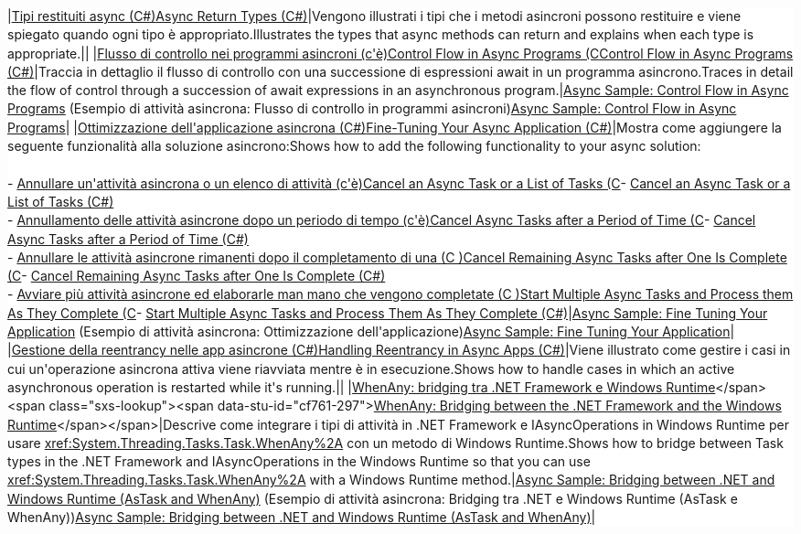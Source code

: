 |[<span data-ttu-id="cf761-283">Tipi restituiti async (C#)</span><span class="sxs-lookup"><span data-stu-id="cf761-283">Async Return Types (C#)</span></span>](./async-return-types.md)|<span data-ttu-id="cf761-284">Vengono illustrati i tipi che i metodi asincroni possono restituire e viene spiegato quando ogni tipo è appropriato.</span><span class="sxs-lookup"><span data-stu-id="cf761-284">Illustrates the types that async methods can return and explains when each type is appropriate.</span></span>||
|[<span data-ttu-id="cf761-285">Flusso di controllo nei programmi asincroni (c'è)Control Flow in Async Programs (C</span><span class="sxs-lookup"><span data-stu-id="cf761-285">Control Flow in Async Programs (C#)</span></span>](./control-flow-in-async-programs.md)|<span data-ttu-id="cf761-286">Traccia in dettaglio il flusso di controllo con una successione di espressioni await in un programma asincrono.</span><span class="sxs-lookup"><span data-stu-id="cf761-286">Traces in detail the flow of control through a succession of await expressions in an asynchronous program.</span></span>|<span data-ttu-id="cf761-287">[Async Sample: Control Flow in Async Programs](https://code.msdn.microsoft.com/Async-Sample-Control-Flow-5c804fc0) (Esempio di attività asincrona: Flusso di controllo in programmi asincroni)</span><span class="sxs-lookup"><span data-stu-id="cf761-287">[Async Sample: Control Flow in Async Programs](https://code.msdn.microsoft.com/Async-Sample-Control-Flow-5c804fc0)</span></span>|
|[<span data-ttu-id="cf761-288">Ottimizzazione dell'applicazione asincrona (C#)</span><span class="sxs-lookup"><span data-stu-id="cf761-288">Fine-Tuning Your Async Application (C#)</span></span>](./fine-tuning-your-async-application.md)|<span data-ttu-id="cf761-289">Mostra come aggiungere la seguente funzionalità alla soluzione asincrono:</span><span class="sxs-lookup"><span data-stu-id="cf761-289">Shows how to add the following functionality to your async solution:</span></span><br /><br /> <span data-ttu-id="cf761-290">- [Annullare un'attività asincrona o un elenco di attività (c'è)Cancel an Async Task or a List of Tasks (C](./cancel-an-async-task-or-a-list-of-tasks.md)</span><span class="sxs-lookup"><span data-stu-id="cf761-290">- [Cancel an Async Task or a List of Tasks (C#)](./cancel-an-async-task-or-a-list-of-tasks.md)</span></span><br /><span data-ttu-id="cf761-291">- [Annullamento delle attività asincrone dopo un periodo di tempo (c'è)Cancel Async Tasks after a Period of Time (C](./cancel-async-tasks-after-a-period-of-time.md)</span><span class="sxs-lookup"><span data-stu-id="cf761-291">- [Cancel Async Tasks after a Period of Time (C#)](./cancel-async-tasks-after-a-period-of-time.md)</span></span><br /><span data-ttu-id="cf761-292">- [Annullare le attività asincrone rimanenti dopo il completamento di una (C )Cancel Remaining Async Tasks after One Is Complete (C](./cancel-remaining-async-tasks-after-one-is-complete.md)</span><span class="sxs-lookup"><span data-stu-id="cf761-292">- [Cancel Remaining Async Tasks after One Is Complete (C#)](./cancel-remaining-async-tasks-after-one-is-complete.md)</span></span><br /><span data-ttu-id="cf761-293">- [Avviare più attività asincrone ed elaborarle man mano che vengono completate (C )Start Multiple Async Tasks and Process them As They Complete (C](./start-multiple-async-tasks-and-process-them-as-they-complete.md)</span><span class="sxs-lookup"><span data-stu-id="cf761-293">- [Start Multiple Async Tasks and Process Them As They Complete (C#)](./start-multiple-async-tasks-and-process-them-as-they-complete.md)</span></span>|<span data-ttu-id="cf761-294">[Async Sample: Fine Tuning Your Application](https://code.msdn.microsoft.com/Async-Fine-Tuning-Your-a676abea) (Esempio di attività asincrona: Ottimizzazione dell'applicazione)</span><span class="sxs-lookup"><span data-stu-id="cf761-294">[Async Sample: Fine Tuning Your Application](https://code.msdn.microsoft.com/Async-Fine-Tuning-Your-a676abea)</span></span>|
|[<span data-ttu-id="cf761-295">Gestione della reentrancy nelle app asincrone (C#)</span><span class="sxs-lookup"><span data-stu-id="cf761-295">Handling Reentrancy in Async Apps (C#)</span></span>](./handling-reentrancy-in-async-apps.md)|<span data-ttu-id="cf761-296">Viene illustrato come gestire i casi in cui un'operazione asincrona attiva viene riavviata mentre è in esecuzione.</span><span class="sxs-lookup"><span data-stu-id="cf761-296">Shows how to handle cases in which an active asynchronous operation is restarted while it's running.</span></span>||
|<span data-ttu-id="cf761-297">[WhenAny: bridging tra .NET Framework e Windows Runtime](https://docs.microsoft.com/previous-versions/visualstudio/visual-studio-2013/jj635140(v=vs.120))</span><span class="sxs-lookup"><span data-stu-id="cf761-297">[WhenAny: Bridging between the .NET Framework and the Windows Runtime](https://docs.microsoft.com/previous-versions/visualstudio/visual-studio-2013/jj635140(v=vs.120))</span></span>|<span data-ttu-id="cf761-298">Descrive come integrare i tipi di attività in .NET Framework e IAsyncOperations in Windows Runtime per usare <xref:System.Threading.Tasks.Task.WhenAny%2A> con un metodo di Windows Runtime.</span><span class="sxs-lookup"><span data-stu-id="cf761-298">Shows how to bridge between Task types in the .NET Framework and IAsyncOperations in the Windows Runtime so that you can use <xref:System.Threading.Tasks.Task.WhenAny%2A> with a Windows Runtime method.</span></span>|<span data-ttu-id="cf761-299">[Async Sample: Bridging between .NET and Windows Runtime (AsTask and WhenAny)](https://code.msdn.microsoft.com/Async-Sample-Bridging-d6a2f739) (Esempio di attività asincrona: Bridging tra .NET e Windows Runtime (AsTask e WhenAny))</span><span class="sxs-lookup"><span data-stu-id="cf761-299">[Async Sample: Bridging between .NET and Windows Runtime (AsTask and WhenAny)](https://code.msdn.microsoft.com/Async-Sample-Bridging-d6a2f739)</span></span>|